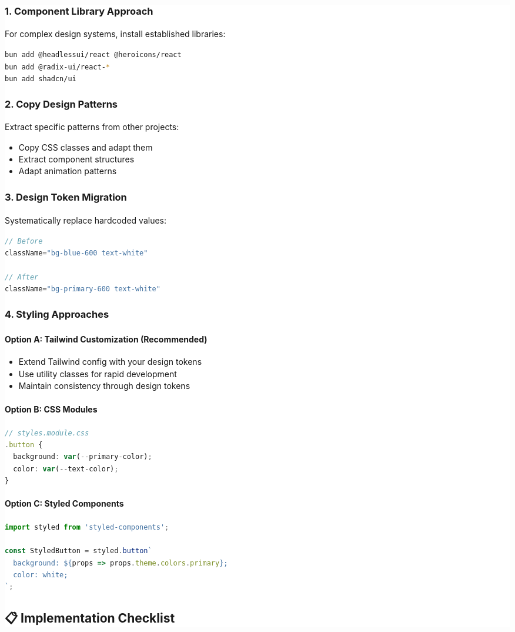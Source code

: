 ### 1. Component Library Approach
For complex design systems, install established libraries:
```bash
bun add @headlessui/react @heroicons/react
bun add @radix-ui/react-*
bun add shadcn/ui
```

### 2. Copy Design Patterns
Extract specific patterns from other projects:
- Copy CSS classes and adapt them
- Extract component structures
- Adapt animation patterns

### 3. Design Token Migration
Systematically replace hardcoded values:
```typescript
// Before
className="bg-blue-600 text-white"

// After
className="bg-primary-600 text-white"
```

### 4. Styling Approaches

#### Option A: Tailwind Customization (Recommended)
- Extend Tailwind config with your design tokens
- Use utility classes for rapid development
- Maintain consistency through design tokens

#### Option B: CSS Modules
```typescript
// styles.module.css
.button {
  background: var(--primary-color);
  color: var(--text-color);
}
```

#### Option C: Styled Components
```typescript
import styled from 'styled-components';

const StyledButton = styled.button`
  background: ${props => props.theme.colors.primary};
  color: white;
`;
```

## 📋 Implementation Checklist

